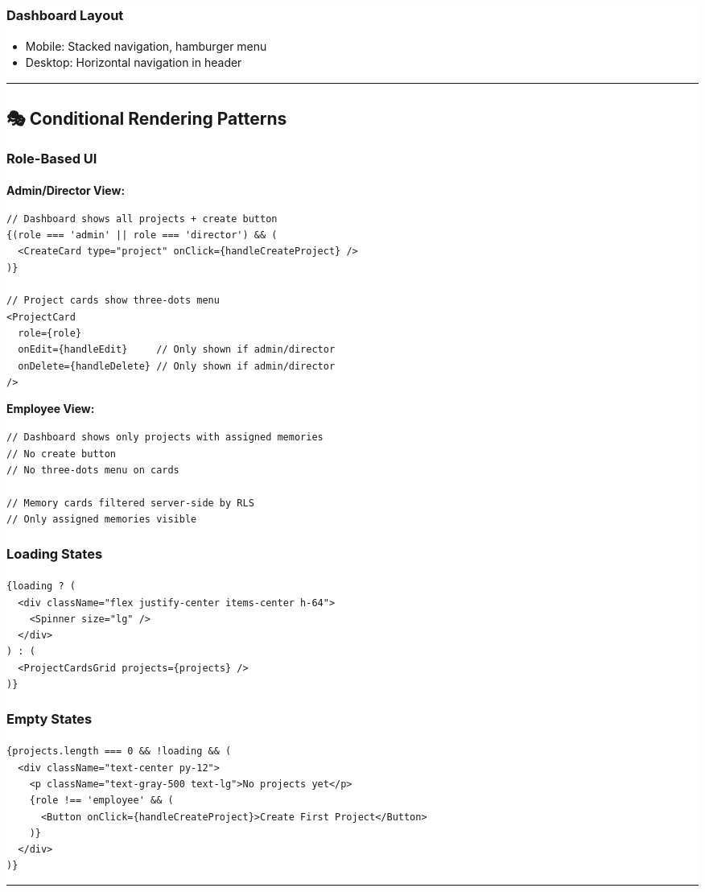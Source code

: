 ### Dashboard Layout
- Mobile: Stacked navigation, hamburger menu
- Desktop: Horizontal navigation in header

---

## 🎭 Conditional Rendering Patterns

### Role-Based UI

**Admin/Director View:**
```tsx
// Dashboard shows all projects + create button
{(role === 'admin' || role === 'director') && (
  <CreateCard type="project" onClick={handleCreateProject} />
)}

// Project cards show three-dots menu
<ProjectCard 
  role={role}
  onEdit={handleEdit}     // Only shown if admin/director
  onDelete={handleDelete} // Only shown if admin/director
/>
```

**Employee View:**
```tsx
// Dashboard shows only projects with assigned memories
// No create button
// No three-dots menu on cards

// Memory cards filtered server-side by RLS
// Only assigned memories visible
```

### Loading States
```tsx
{loading ? (
  <div className="flex justify-center items-center h-64">
    <Spinner size="lg" />
  </div>
) : (
  <ProjectCardsGrid projects={projects} />
)}
```

### Empty States
```tsx
{projects.length === 0 && !loading && (
  <div className="text-center py-12">
    <p className="text-gray-500 text-lg">No projects yet</p>
    {role !== 'employee' && (
      <Button onClick={handleCreateProject}>Create First Project</Button>
    )}
  </div>
)}
```

---